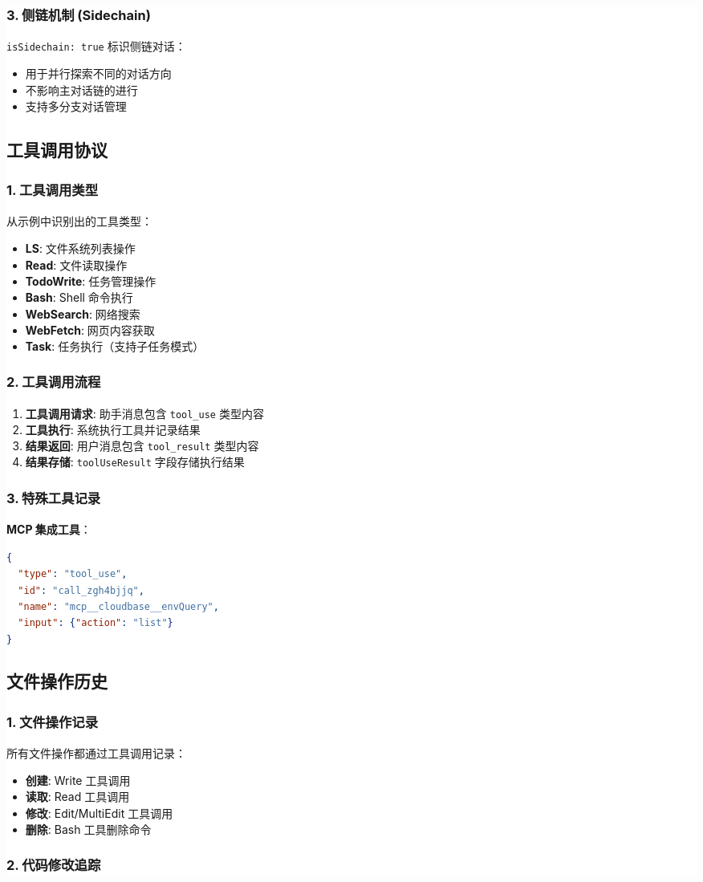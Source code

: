 ### 3. 侧链机制 (Sidechain)

`isSidechain: true` 标识侧链对话：
- 用于并行探索不同的对话方向
- 不影响主对话链的进行
- 支持多分支对话管理

## 工具调用协议

### 1. 工具调用类型

从示例中识别出的工具类型：
- **LS**: 文件系统列表操作
- **Read**: 文件读取操作
- **TodoWrite**: 任务管理操作
- **Bash**: Shell 命令执行
- **WebSearch**: 网络搜索
- **WebFetch**: 网页内容获取
- **Task**: 任务执行（支持子任务模式）

### 2. 工具调用流程

1. **工具调用请求**: 助手消息包含 `tool_use` 类型内容
2. **工具执行**: 系统执行工具并记录结果
3. **结果返回**: 用户消息包含 `tool_result` 类型内容
4. **结果存储**: `toolUseResult` 字段存储执行结果

### 3. 特殊工具记录

**MCP 集成工具**：
```json
{
  "type": "tool_use",
  "id": "call_zgh4bjjq",
  "name": "mcp__cloudbase__envQuery",
  "input": {"action": "list"}
}
```

## 文件操作历史

### 1. 文件操作记录

所有文件操作都通过工具调用记录：
- **创建**: Write 工具调用
- **读取**: Read 工具调用
- **修改**: Edit/MultiEdit 工具调用
- **删除**: Bash 工具删除命令

### 2. 代码修改追踪
